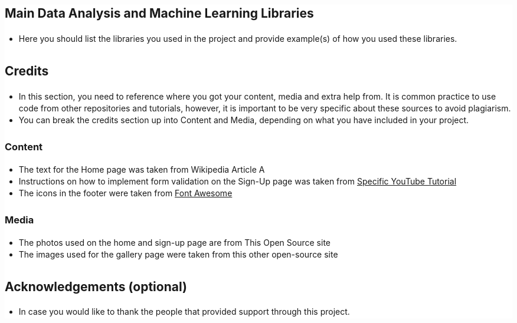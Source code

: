 ## Main Data Analysis and Machine Learning Libraries

* Here you should list the libraries you used in the project and provide example(s) of how you used these libraries.

## Credits

* In this section, you need to reference where you got your content, media and extra help from. It is common practice to use code from other repositories and tutorials, however, it is important to be very specific about these sources to avoid plagiarism.
* You can break the credits section up into Content and Media, depending on what you have included in your project.

### Content

* The text for the Home page was taken from Wikipedia Article A
* Instructions on how to implement form validation on the Sign-Up page was taken from [Specific YouTube Tutorial](https://www.youtube.com/)
* The icons in the footer were taken from [Font Awesome](https://fontawesome.com/)

### Media

* The photos used on the home and sign-up page are from This Open Source site
* The images used for the gallery page were taken from this other open-source site

## Acknowledgements (optional)


* In case you would like to thank the people that provided support through this project.

